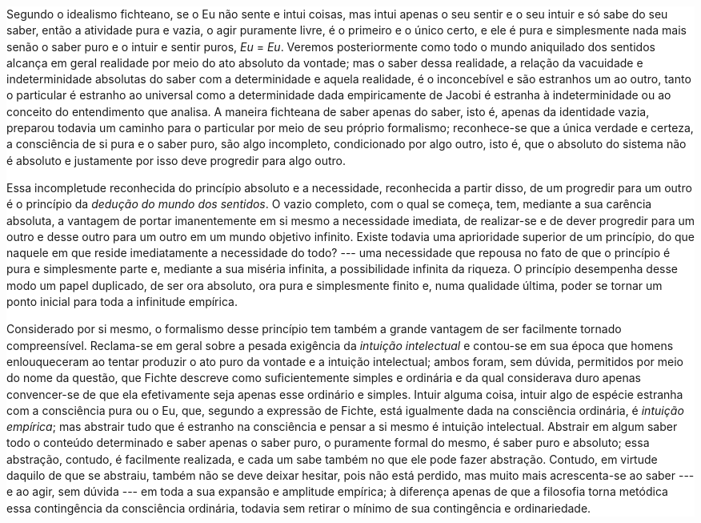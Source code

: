 Segundo o idealismo fichteano, se o Eu não sente e intui coisas, mas
intui apenas o seu sentir e o seu intuir e só sabe do seu saber, então a
atividade pura e vazia, o agir puramente livre, é o primeiro e o único
certo, e ele é pura e simplesmente nada mais senão o saber puro e o
intuir e sentir puros, *Eu* $=$ *Eu*. Veremos posteriormente como todo o
mundo aniquilado dos sentidos alcança em geral realidade por meio do ato
absoluto da vontade; mas o saber dessa realidade, a relação da vacuidade
e indeterminidade absolutas do saber com a determinidade e aquela
realidade, é o inconcebível e são estranhos um ao outro, tanto o
particular é estranho ao universal como a determinidade dada
empiricamente de Jacobi é estranha à indeterminidade ou ao conceito do
entendimento que analisa. A maneira fichteana de saber apenas do saber,
isto é, apenas da identidade vazia, preparou todavia um caminho para o
particular por meio de seu próprio formalismo; reconhece-se que a única
verdade e certeza, a consciência de si pura e o saber puro, são algo
incompleto, condicionado por algo outro, isto é, que o absoluto do
sistema não é absoluto e justamente por isso deve progredir para algo
outro.

Essa incompletude reconhecida do princípio absoluto e a necessidade,
reconhecida a partir disso, de um progredir para um outro é o princípio
da *dedução do mundo dos sentidos*. O vazio completo, com o qual se
começa, tem, mediante a sua carência absoluta, a vantagem de portar
imanentemente em si mesmo a necessidade imediata, de realizar-se e de
dever progredir para um outro e desse outro para um outro em um mundo
objetivo infinito. Existe todavia uma aprioridade superior de um
princípio, do que naquele em que reside imediatamente a necessidade do
todo? --- uma necessidade que repousa no fato de que o princípio é pura
e simplesmente parte e, mediante a sua miséria infinita, a possibilidade
infinita da riqueza. O princípio desempenha desse modo um papel
duplicado, de ser ora absoluto, ora pura e simplesmente finito e, numa
qualidade última, poder se tornar um ponto inicial para toda a
infinitude empírica.

Considerado por si mesmo, o formalismo desse princípio tem também a
grande vantagem de ser facilmente tornado compreensível. Reclama-se em
geral sobre a pesada exigência da *intuição intelectual* e contou-se em
sua época que homens enlouqueceram ao tentar produzir o ato puro da
vontade e a intuição intelectual; ambos foram, sem dúvida, permitidos
por meio do nome da questão, que Fichte descreve como suficientemente
simples e ordinária e da qual considerava duro apenas convencer-se de
que ela efetivamente seja apenas esse ordinário e simples. Intuir alguma
coisa, intuir algo de espécie estranha com a consciência pura ou o Eu,
que, segundo a expressão de Fichte, está igualmente dada na consciência
ordinária, é *intuição empírica*; mas abstrair tudo que é estranho na
consciência e pensar a si mesmo é intuição intelectual. Abstrair em
algum saber todo o conteúdo determinado e saber apenas o saber puro, o
puramente formal do mesmo, é saber puro e absoluto; essa abstração,
contudo, é facilmente realizada, e cada um sabe também no que ele pode
fazer abstração. Contudo, em virtude daquilo de que se abstraiu, também
não se deve deixar hesitar, pois não está perdido, mas muito mais
acrescenta-se ao saber --- e ao agir, sem dúvida --- em toda a sua
expansão e amplitude empírica; à diferença apenas de que a filosofia
torna metódica essa contingência da consciência ordinária, todavia sem
retirar o mínimo de sua contingência e ordinariedade.
